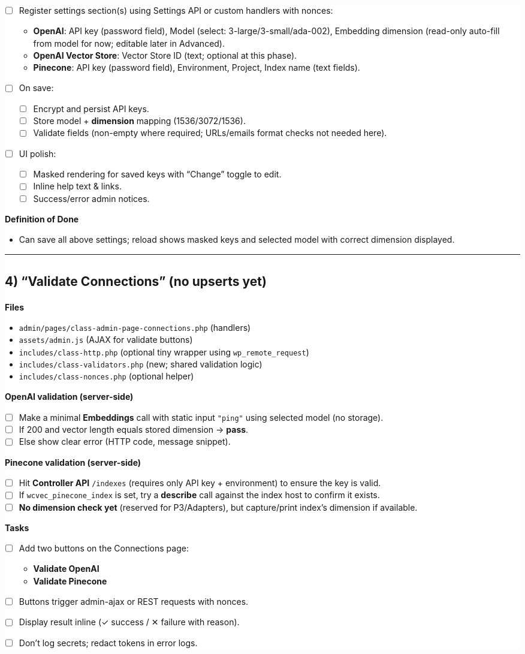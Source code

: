 * [ ] Register settings section(s) using Settings API or custom handlers with nonces:

  * **OpenAI**: API key (password field), Model (select: 3-large/3-small/ada-002), Embedding dimension (read-only auto-fill from model for now; editable later in Advanced).
  * **OpenAI Vector Store**: Vector Store ID (text; optional at this phase).
  * **Pinecone**: API key (password field), Environment, Project, Index name (text fields).
* [ ] On save:

  * [ ] Encrypt and persist API keys.
  * [ ] Store model + **dimension** mapping (1536/3072/1536).
  * [ ] Validate fields (non-empty where required; URLs/emails format checks not needed here).
* [ ] UI polish:

  * [ ] Masked rendering for saved keys with “Change” toggle to edit.
  * [ ] Inline help text & links.
  * [ ] Success/error admin notices.

**Definition of Done**

* Can save all above settings; reload shows masked keys and selected model with correct dimension displayed.

---

## 4) “Validate Connections” (no upserts yet)

**Files**

* `admin/pages/class-admin-page-connections.php` (handlers)
* `assets/admin.js` (AJAX for validate buttons)
* `includes/class-http.php` (optional tiny wrapper using `wp_remote_request`)
* `includes/class-validators.php` (new; shared validation logic)
* `includes/class-nonces.php` (optional helper)

**OpenAI validation (server-side)**

* [ ] Make a minimal **Embeddings** call with static input `"ping"` using selected model (no storage).
* [ ] If 200 and vector length equals stored dimension → **pass**.
* [ ] Else show clear error (HTTP code, message snippet).

**Pinecone validation (server-side)**

* [ ] Hit **Controller API** `/indexes` (requires only API key + environment) to ensure the key is valid.
* [ ] If `wcvec_pinecone_index` is set, try a **describe** call against the index host to confirm it exists.
* [ ] **No dimension check yet** (reserved for P3/Adapters), but capture/print index’s dimension if available.

**Tasks**

* [ ] Add two buttons on the Connections page:

  * **Validate OpenAI**
  * **Validate Pinecone**
* [ ] Buttons trigger admin-ajax or REST requests with nonces.
* [ ] Display result inline (✓ success / ✕ failure with reason).
* [ ] Don’t log secrets; redact tokens in error logs.
